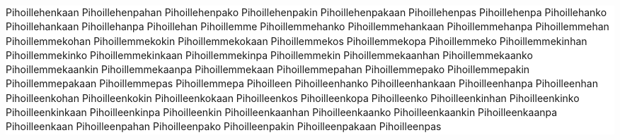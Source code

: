 Pihoillehenkaan
Pihoillehenpahan
Pihoillehenpako
Pihoillehenpakin
Pihoillehenpakaan
Pihoillehenpas
Pihoillehenpa
Pihoillehanko
Pihoillehankaan
Pihoillehanpa
Pihoillehan
Pihoillemme
Pihoillemmehanko
Pihoillemmehankaan
Pihoillemmehanpa
Pihoillemmehan
Pihoillemmekohan
Pihoillemmekokin
Pihoillemmekokaan
Pihoillemmekos
Pihoillemmekopa
Pihoillemmeko
Pihoillemmekinhan
Pihoillemmekinko
Pihoillemmekinkaan
Pihoillemmekinpa
Pihoillemmekin
Pihoillemmekaanhan
Pihoillemmekaanko
Pihoillemmekaankin
Pihoillemmekaanpa
Pihoillemmekaan
Pihoillemmepahan
Pihoillemmepako
Pihoillemmepakin
Pihoillemmepakaan
Pihoillemmepas
Pihoillemmepa
Pihoilleen
Pihoilleenhanko
Pihoilleenhankaan
Pihoilleenhanpa
Pihoilleenhan
Pihoilleenkohan
Pihoilleenkokin
Pihoilleenkokaan
Pihoilleenkos
Pihoilleenkopa
Pihoilleenko
Pihoilleenkinhan
Pihoilleenkinko
Pihoilleenkinkaan
Pihoilleenkinpa
Pihoilleenkin
Pihoilleenkaanhan
Pihoilleenkaanko
Pihoilleenkaankin
Pihoilleenkaanpa
Pihoilleenkaan
Pihoilleenpahan
Pihoilleenpako
Pihoilleenpakin
Pihoilleenpakaan
Pihoilleenpas